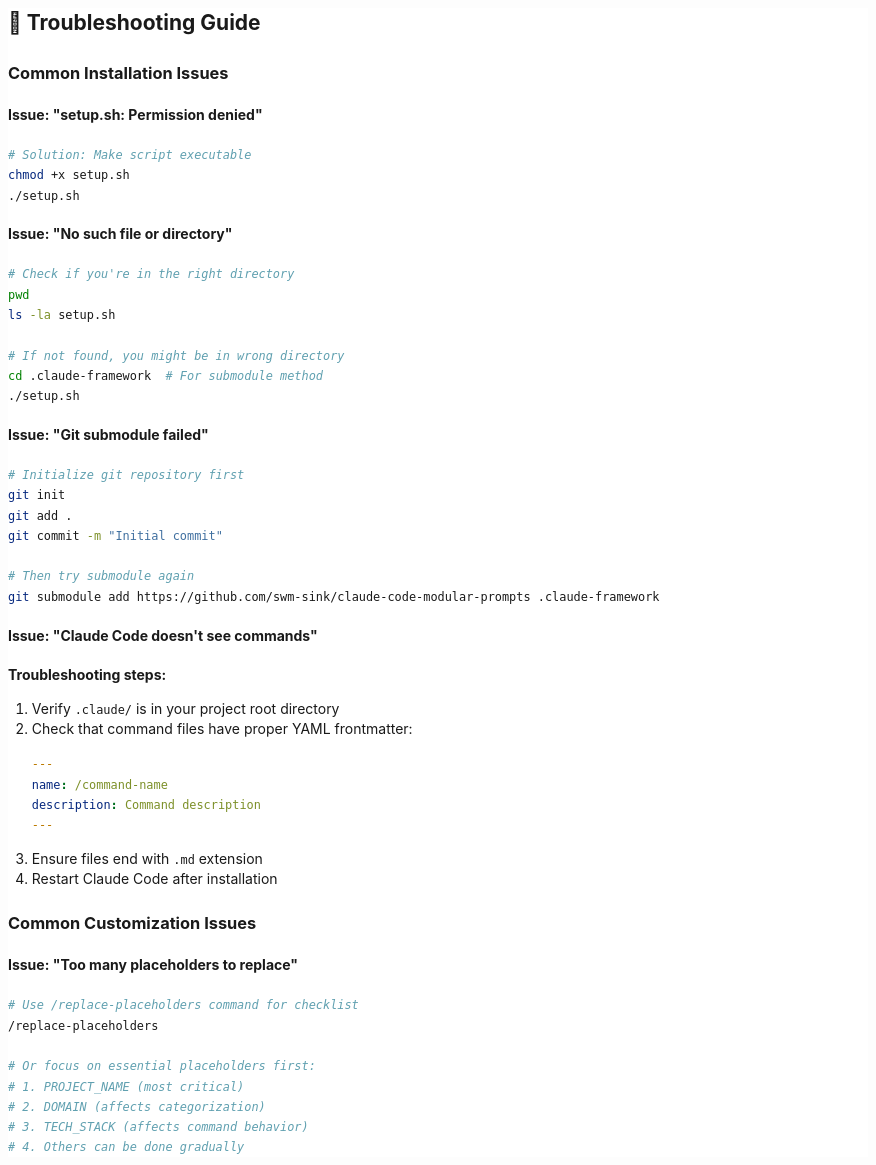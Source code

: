 
## 🐛 Troubleshooting Guide

### Common Installation Issues

#### Issue: "setup.sh: Permission denied"
```bash
# Solution: Make script executable
chmod +x setup.sh
./setup.sh
```

#### Issue: "No such file or directory"
```bash
# Check if you're in the right directory
pwd
ls -la setup.sh

# If not found, you might be in wrong directory
cd .claude-framework  # For submodule method
./setup.sh
```

#### Issue: "Git submodule failed"
```bash
# Initialize git repository first
git init
git add .
git commit -m "Initial commit"

# Then try submodule again
git submodule add https://github.com/swm-sink/claude-code-modular-prompts .claude-framework
```

#### Issue: "Claude Code doesn't see commands"
**Troubleshooting steps:**
1. Verify `.claude/` is in your project root directory
2. Check that command files have proper YAML frontmatter:
   ```yaml
   ---
   name: /command-name
   description: Command description
   ---
   ```
3. Ensure files end with `.md` extension
4. Restart Claude Code after installation

### Common Customization Issues

#### Issue: "Too many placeholders to replace"
```bash
# Use /replace-placeholders command for checklist
/replace-placeholders

# Or focus on essential placeholders first:
# 1. PROJECT_NAME (most critical)
# 2. DOMAIN (affects categorization)  
# 3. TECH_STACK (affects command behavior)
# 4. Others can be done gradually
```
